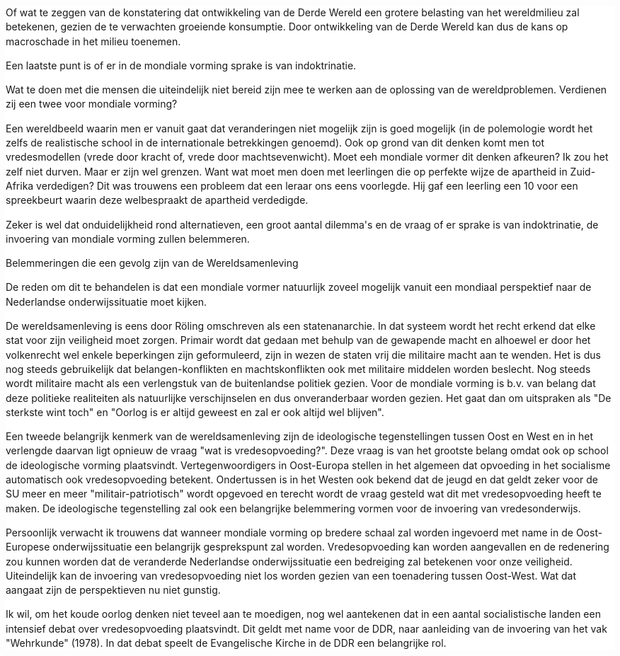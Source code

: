 Of wat te zeggen van de konstatering dat ontwikkeling van de Derde Wereld een grotere belasting van het wereldmilieu zal betekenen, gezien de te verwachten groeiende konsumptie. Door ontwikkeling van de Derde Wereld kan dus de kans op macroschade in het milieu toenemen.

Een laatste punt is of er in de mondiale vorming sprake is van indoktrinatie.

Wat te doen met die mensen die uiteindelijk niet bereid zijn mee te werken aan de oplossing van de wereldproblemen. Verdienen zij een twee voor mondiale vorming?

Een wereldbeeld waarin men er vanuit gaat dat veranderingen niet mogelijk zijn is goed mogelijk (in de polemologie wordt het zelfs de realistische school in de internationale betrekkingen genoemd). Ook op grond van dit denken komt men tot vredesmodellen (vrede door kracht of, vrede door machtsevenwicht). Moet eeh mondiale vormer dit denken afkeuren? Ik zou het zelf niet durven. Maar er zijn wel grenzen. Want wat moet men doen met leerlingen die op perfekte wijze de apartheid in Zuid-Afrika verdedigen? Dit was trouwens een probleem dat een leraar ons eens voorlegde. Hij gaf een leerling een 10 voor een spreekbeurt waarin deze welbespraakt de apartheid verdedigde.

Zeker is wel dat onduidelijkheid rond alternatieven, een groot aantal dilemma's en de vraag of er sprake is van indoktrinatie, de invoering van mondiale vorming zullen belemmeren.

Belemmeringen die een gevolg zijn van de Wereldsamenleving

De reden om dit te behandelen is dat een mondiale vormer natuurlijk zoveel mogelijk vanuit een mondiaal perspektief naar de Nederlandse onderwijssituatie moet kijken.

De wereldsamenleving is eens door Röling omschreven als een statenanarchie. In dat systeem wordt het recht erkend dat elke stat voor zijn veiligheid moet zorgen. Primair wordt dat gedaan met behulp van de gewapende macht en alhoewel er door het volkenrecht wel enkele beperkingen zijn geformuleerd, zijn in wezen de staten vrij die militaire macht aan te wenden. Het is dus nog steeds gebruikelijk dat belangen-konflikten en machtskonflikten ook met militaire middelen worden beslecht. Nog steeds wordt militaire macht als een verlengstuk van de buitenlandse politiek gezien. Voor de mondiale vorming is b.v. van belang dat deze politieke realiteiten als natuurlijke verschijnselen en dus onveranderbaar worden gezien. Het gaat dan om uitspraken als "De sterkste wint toch" en "Oorlog is er altijd geweest en zal er ook altijd wel blijven".

Een tweede belangrijk kenmerk van de wereldsamenleving zijn de ideologische tegenstellingen tussen Oost en West en in het verlengde daarvan ligt opnieuw de vraag "wat is vredesopvoeding?". Deze vraag is van het grootste belang omdat ook op school de ideologische vorming plaatsvindt. Vertegenwoordigers in Oost-Europa stellen in het algemeen dat opvoeding in het socialisme automatisch ook vredesopvoeding betekent. Ondertussen is in het Westen ook bekend dat de jeugd en dat geldt zeker voor de SU meer en meer "militair-patriotisch" wordt opgevoed en terecht wordt de vraag gesteld wat dit met vredesopvoeding heeft te maken. De ideologische tegenstelling zal ook een belangrijke belemmering vormen voor de invoering van vredesonderwijs.

Persoonlijk verwacht ik trouwens dat wanneer mondiale vorming op bredere schaal zal worden ingevoerd met name in de Oost-Europese onderwijssituatie een belangrijk gesprekspunt zal worden. Vredesopvoeding kan worden aangevallen en de redenering zou kunnen worden dat de veranderde Nederlandse onderwijssituatie een bedreiging zal betekenen voor onze veiligheid. Uiteindelijk kan de invoering van vredesopvoeding niet los worden gezien van een toenadering tussen Oost-West. Wat dat aangaat zijn de perspektieven nu niet gunstig.

Ik wil, om het koude oorlog denken niet teveel aan te moedigen, nog wel aantekenen dat in een aantal socialistische landen een intensief debat
over vredesopvoeding plaatsvindt. Dit geldt met name voor de DDR, naar aanleiding van de invoering van het vak "Wehrkunde" (1978). In dat debat speelt de Evangelische Kirche in de DDR een belangrijke rol.
